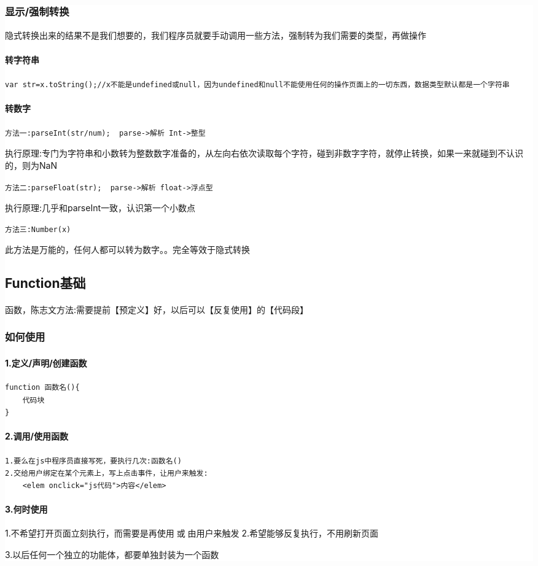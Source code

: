 ### 显示/强制转换

隐式转换出来的结果不是我们想要的，我们程序员就要手动调用一些方法，强制转为我们需要的类型，再做操作

#### 转字符串

```
var str=x.toString();//x不能是undefined或null，因为undefined和null不能使用任何的操作页面上的一切东西，数据类型默认都是一个字符串
```

#### 转数字

```
方法一:parseInt(str/num);  parse->解析 Int->整型
```

执行原理:专门为字符串和小数转为整数数字准备的，从左向右依次读取每个字符，碰到非数字字符，就停止转换，如果一来就碰到不认识的，则为NaN

```
方法二:parseFloat(str);  parse->解析 float->浮点型
```

执行原理:几乎和parseInt一致，认识第一个小数点

```
方法三:Number(x) 
```

此方法是万能的，任何人都可以转为数字。。完全等效于隐式转换

## Function基础

函数，陈志文方法:需要提前【预定义】好，以后可以【反复使用】的【代码段】

### 如何使用

#### 1.定义/声明/创建函数

```
function 函数名(){	
	代码块
}
```

#### 2.调用/使用函数

```
1.要么在js中程序员直接写死，要执行几次:函数名()
2.交给用户绑定在某个元素上，写上点击事件，让用户来触发:
	<elem onclick="js代码">内容</elem>
```

#### 3.何时使用

1.不希望打开页面立刻执行，而需要是再使用 或 由用户来触发
2.希望能够反复执行，不用刷新页面

3.以后任何一个独立的功能体，都要单独封装为一个函数
